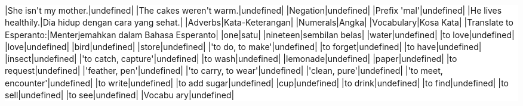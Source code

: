 |She isn't my mother.|undefined|
|The cakes weren't warm.|undefined|
|Negation|undefined|
|Prefix 'mal'|undefined|
|He lives healthily.|Dia hidup dengan cara yang sehat.|
|Adverbs|Kata-Keterangan|
|Numerals|Angka|
|Vocabulary|Kosa Kata|
|Translate to Esperanto:|Menterjemahkan dalam Bahasa Esperanto|
|one|satu|
|nineteen|sembilan belas|
|water|undefined|
|to love|undefined|
|love|undefined|
|bird|undefined|
|store|undefined|
|'to do, to make'|undefined|
|to forget|undefined|
|to have|undefined|
|insect|undefined|
|'to catch, capture'|undefined|
|to wash|undefined|
|lemonade|undefined|
|paper|undefined|
|to request|undefined|
|'feather, pen'|undefined|
|'to carry, to wear'|undefined|
|'clean, pure'|undefined|
|'to meet, encounter'|undefined|
|to write|undefined|
|to add sugar|undefined|
|cup|undefined|
|to drink|undefined|
|to find|undefined|
|to sell|undefined|
|to see|undefined|
|Vocabu ary|undefined|